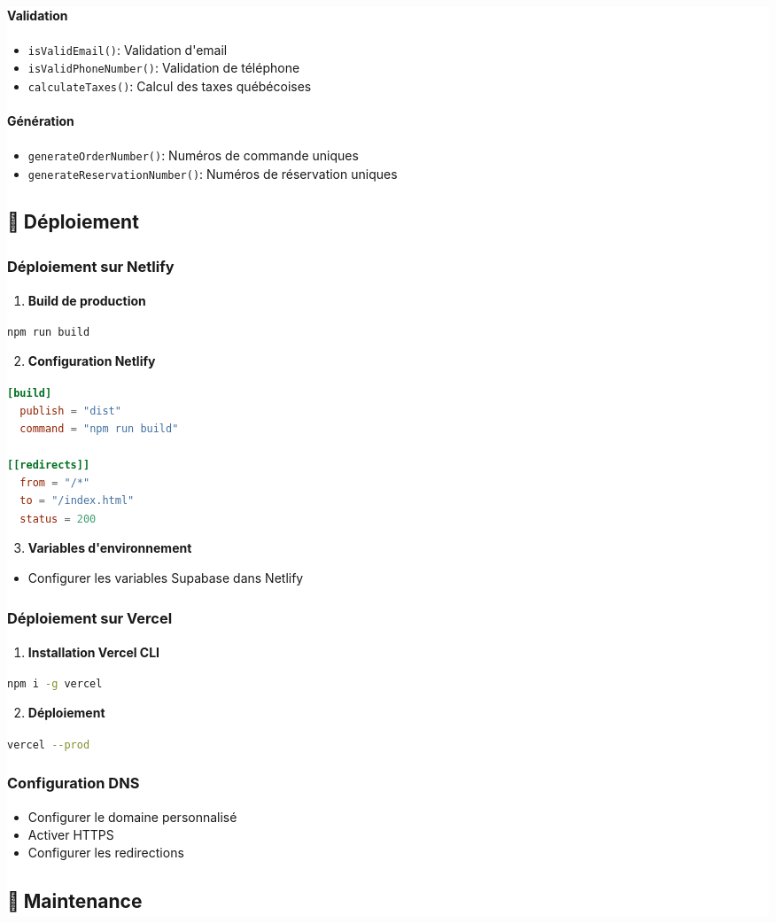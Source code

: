 #### Validation
- `isValidEmail()`: Validation d'email
- `isValidPhoneNumber()`: Validation de téléphone
- `calculateTaxes()`: Calcul des taxes québécoises

#### Génération
- `generateOrderNumber()`: Numéros de commande uniques
- `generateReservationNumber()`: Numéros de réservation uniques

## 🚀 Déploiement

### Déploiement sur Netlify

1. **Build de production**
```bash
npm run build
```

2. **Configuration Netlify**
```toml
[build]
  publish = "dist"
  command = "npm run build"

[[redirects]]
  from = "/*"
  to = "/index.html"
  status = 200
```

3. **Variables d'environnement**
- Configurer les variables Supabase dans Netlify

### Déploiement sur Vercel

1. **Installation Vercel CLI**
```bash
npm i -g vercel
```

2. **Déploiement**
```bash
vercel --prod
```

### Configuration DNS

- Configurer le domaine personnalisé
- Activer HTTPS
- Configurer les redirections

## 🔧 Maintenance
